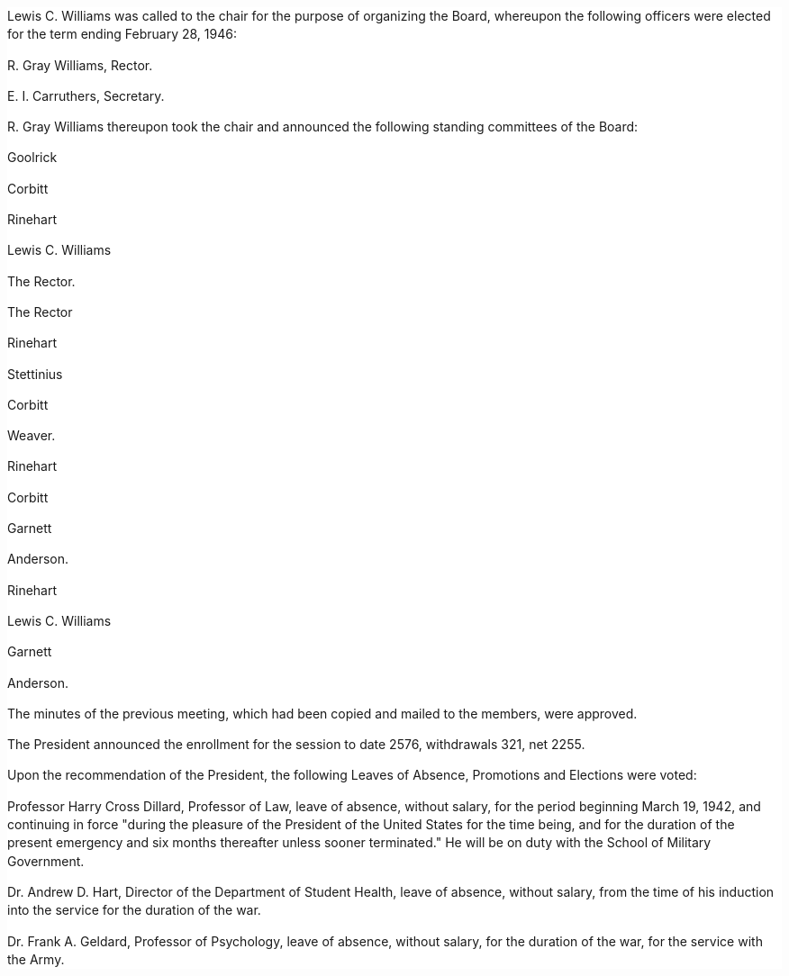 Lewis C. Williams was called to the chair for the purpose of organizing the Board, whereupon the following officers were elected for the term ending February 28, 1946:

R. Gray Williams, Rector.

E. I. Carruthers, Secretary.

R. Gray Williams thereupon took the chair and announced the following standing committees of the Board:

Goolrick

Corbitt

Rinehart

Lewis C. Williams

The Rector.

The Rector

Rinehart

Stettinius

Corbitt

Weaver.

Rinehart

Corbitt

Garnett

Anderson.

Rinehart

Lewis C. Williams

Garnett

Anderson.

The minutes of the previous meeting, which had been copied and mailed to the members, were approved.

The President announced the enrollment for the session to date 2576, withdrawals 321, net 2255.

Upon the recommendation of the President, the following Leaves of Absence, Promotions and Elections were voted:

Professor Harry Cross Dillard, Professor of Law, leave of absence, without salary, for the period beginning March 19, 1942, and continuing in force "during the pleasure of the President of the United States for the time being, and for the duration of the present emergency and six months thereafter unless sooner terminated." He will be on duty with the School of Military Government.

Dr. Andrew D. Hart, Director of the Department of Student Health, leave of absence, without salary, from the time of his induction into the service for the duration of the war.

Dr. Frank A. Geldard, Professor of Psychology, leave of absence, without salary, for the duration of the war, for the service with the Army.
